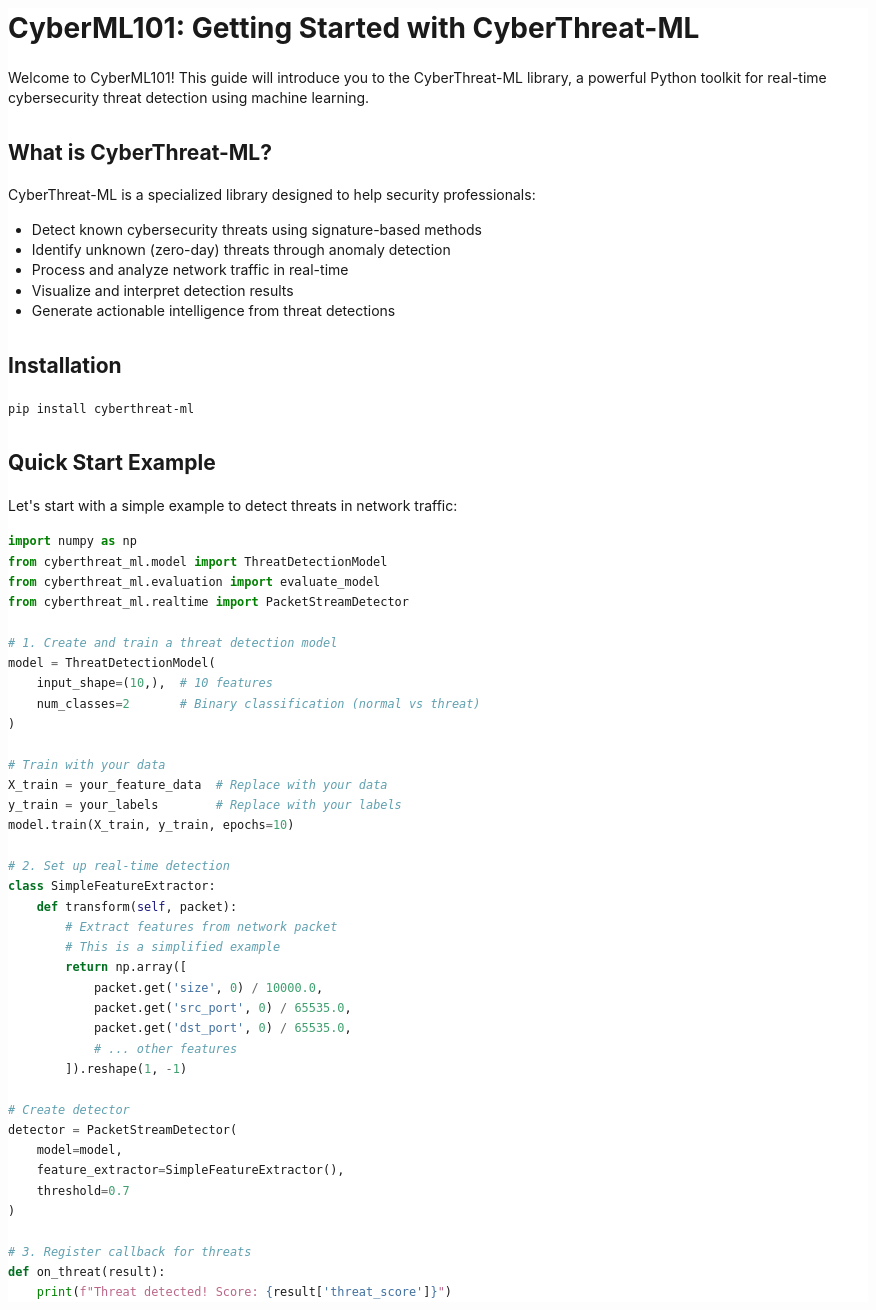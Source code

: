 # CyberML101: Getting Started with CyberThreat-ML 

Welcome to CyberML101! This guide will introduce you to the CyberThreat-ML library, a powerful Python toolkit for real-time cybersecurity threat detection using machine learning.

## What is CyberThreat-ML?

CyberThreat-ML is a specialized library designed to help security professionals:
- Detect known cybersecurity threats using signature-based methods
- Identify unknown (zero-day) threats through anomaly detection
- Process and analyze network traffic in real-time
- Visualize and interpret detection results
- Generate actionable intelligence from threat detections

## Installation

```bash
pip install cyberthreat-ml
```

## Quick Start Example

Let's start with a simple example to detect threats in network traffic:

```python
import numpy as np
from cyberthreat_ml.model import ThreatDetectionModel
from cyberthreat_ml.evaluation import evaluate_model
from cyberthreat_ml.realtime import PacketStreamDetector

# 1. Create and train a threat detection model
model = ThreatDetectionModel(
    input_shape=(10,),  # 10 features
    num_classes=2       # Binary classification (normal vs threat)
)

# Train with your data
X_train = your_feature_data  # Replace with your data
y_train = your_labels        # Replace with your labels
model.train(X_train, y_train, epochs=10)

# 2. Set up real-time detection
class SimpleFeatureExtractor:
    def transform(self, packet):
        # Extract features from network packet
        # This is a simplified example
        return np.array([
            packet.get('size', 0) / 10000.0,
            packet.get('src_port', 0) / 65535.0,
            packet.get('dst_port', 0) / 65535.0,
            # ... other features
        ]).reshape(1, -1)

# Create detector
detector = PacketStreamDetector(
    model=model,
    feature_extractor=SimpleFeatureExtractor(),
    threshold=0.7
)

# 3. Register callback for threats
def on_threat(result):
    print(f"Threat detected! Score: {result['threat_score']}")
```
